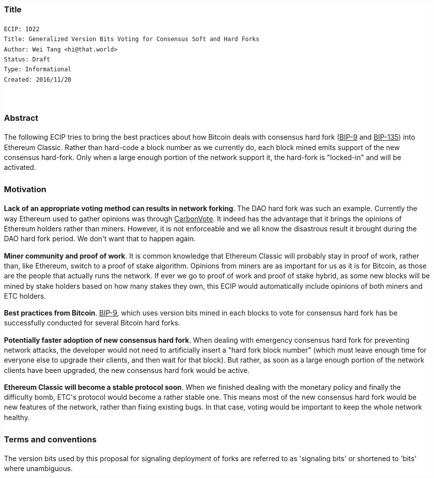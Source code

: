 ### Title

    ECIP: 1022
    Title: Generalized Version Bits Voting for Consensus Soft and Hard Forks
    Author: Wei Tang <hi@that.world>
    Status: Draft
    Type: Informational
    Created: 2016/11/20
    
<br />

### Abstract

The following ECIP tries to bring the best practices about how Bitcoin deals with consensus hard fork ([BIP-9](https://github.com/bitcoin/bips/blob/master/bip-0009.mediawiki) and [BIP-135](https://github.com/bitcoin/bips/blob/master/bip-0135.mediawiki)) into Ethereum Classic. Rather than hard-code a block number as we currently do, each block mined emits support of the new consensus hard-fork. Only when a large enough portion of the network support it, the hard-fork is "locked-in" and will be activated.

### Motivation

**Lack of an appropriate voting method can results in network forking**. The DAO hard fork was such an example. Currently the way Ethereum used to gather opinions was through [CarbonVote](http://carbonvote.com/). It indeed has the advantage that it brings the opinions of Ethereum holders rather than miners. However, it is not enforceable and we all know the disastrous result it brought during the DAO hard fork period. We don't want that to happen again.

**Miner community and proof of work**. It is common knowledge that Ethereum Classic will probably stay in proof of work, rather than, like Ethereum, switch to a proof of stake algorithm. Opinions from miners are as important for us as it is for Bitcoin, as those are the people that actually runs the network. If ever we go to proof of work and proof of stake hybrid, as some new blocks will be mined by stake holders based on how many stakes they own, this ECIP would automatically include opinions of both miners and ETC holders.

**Best practices from Bitcoin**. [BIP-9](https://github.com/bitcoin/bips/blob/master/bip-0009.mediawiki), which uses version bits mined in each blocks to vote for consensus hard fork has be successfully conducted for several Bitcoin hard forks.

**Potentially faster adoption of new consensus hard fork**. When dealing with emergency consensus hard fork for preventing network attacks, the developer would not need to artificially insert a "hard fork block number" (which must leave enough time for everyone else to upgrade their clients, and then wait for that block). But rather, as soon as a large enough portion of the network clients have been upgraded, the new consensus hard fork would be active.

**Ethereum Classic will become a stable protocol soon**. When we finished dealing with the monetary policy and finally the difficulty bomb, ETC's protocol would become a rather stable one. This means most of the new consensus hard fork would be new features of the network, rather than fixing existing bugs. In that case, voting would be important to keep the whole network healthy.

### Terms and conventions

The version bits used by this proposal for signaling deployment of forks are
referred to as 'signaling bits' or shortened to 'bits' where unambiguous.
